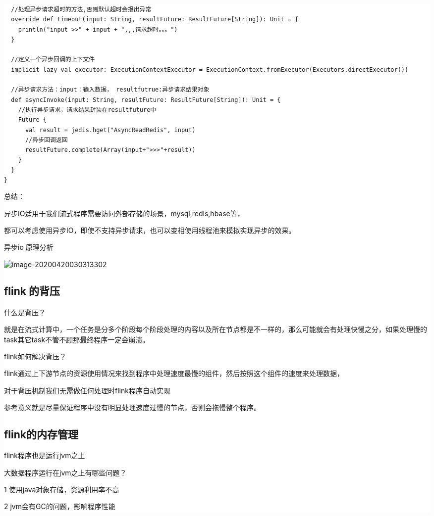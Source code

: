 ```sc
  //处理异步请求超时的方法,否则默认超时会报出异常
  override def timeout(input: String, resultFuture: ResultFuture[String]): Unit = {
    println("input >>" + input + ",,,请求超时。。。")
  }

  //定义一个异步回调的上下文件
  implicit lazy val executor: ExecutionContextExecutor = ExecutionContext.fromExecutor(Executors.directExecutor())

  //异步请求方法：input：输入数据， resultfutrue:异步请求结果对象
  def asyncInvoke(input: String, resultFuture: ResultFuture[String]): Unit = {
    //执行异步请求，请求结果封装在resultfuture中
    Future {
      val result = jedis.hget("AsyncReadRedis", input)
      //异步回调返回
      resultFuture.complete(Array(input+">>>"+result))
    }
  }
}
```

总结：

异步IO适用于我们流式程序需要访问外部存储的场景，mysql,redis,hbase等，

都可以考虑使用异步IO，即使不支持异步请求，也可以变相使用线程池来模拟实现异步的效果。

异步io 原理分析

![image-20200420030313302](assets/image-20200420030313302.png)

## flink 的背压

什么是背压？

就是在流式计算中，一个任务是分多个阶段每个阶段处理的内容以及所在节点都是不一样的，那么可能就会有处理快慢之分，如果处理慢的task其它task不管不顾那最终程序一定会崩溃。

flink如何解决背压？

flink通过上下游节点的资源使用情况来找到程序中处理速度最慢的组件，然后按照这个组件的速度来处理数据，

对于背压机制我们无需做任何处理时flink程序自动实现

参考意义就是尽量保证程序中没有明显处理速度过慢的节点，否则会拖慢整个程序。



## flink的内存管理

flink程序也是运行jvm之上

大数据程序运行在jvm之上有哪些问题？

1 使用java对象存储，资源利用率不高

2 jvm会有GC的问题，影响程序性能
